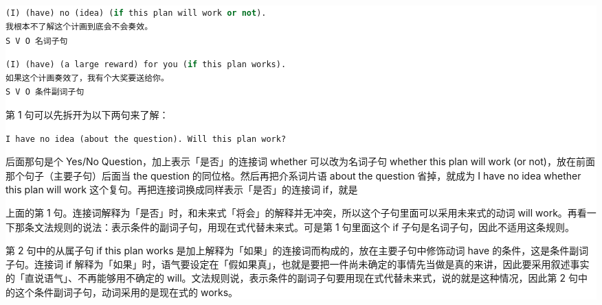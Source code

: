 ```e
(I) (have) no (idea) (if this plan will work or not).
我根本不了解这个计画到底会不会奏效。
S V O 名词⼦句
```

```e
(I) (have) (a large reward) for you (if this plan works).
如果这个计画奏效了，我有个⼤奖要送给你。
S V O 条件副词⼦句
```

第 1 句可以先拆开为以下两句来了解：

```e
I have no idea (about the question). Will this plan work?
```

后⾯那句是个 Yes/No Question，加上表示「是否」的连接词 whether 可以改为名词⼦句 whether this plan will work (or not)，放在前⾯那个句⼦（主要⼦句）后⾯当 the question 的同位格。然后再把介系词⽚语 about the question 省掉，就成为 I have no idea whether this plan will work 这个复句。再把连接词换成同样表示「是否」的连接词 if，就是

上⾯的第 1 句。连接词解释为「是否」时，和未来式「将会」的解释并⽆冲突，所以这个⼦句⾥⾯可以采⽤未来式的动词 will work。再看⼀下那条⽂法规则的说法：表示条件的副词⼦句，⽤现在式代替未来式。可是第 1 句⾥⾯这个 if ⼦句是名词⼦句，因此不适⽤这条规则。

第 2 句中的从属⼦句 if this plan works 是加上解释为「如果」的连接词⽽构成的，放在主要⼦句中修饰动词 have 的条件，这是条件副词⼦句。连接词 if 解释为「如果」时，语⽓要设定在「假如果真」，也就是要把⼀件尚未确定的事情先当做是真的来讲，因此要采⽤叙述事实的「直说语⽓」、不再能够⽤不确定的 will。⽂法规则说，表示条件的副词⼦句要⽤现在式代替未来式，说的就是这种情况，因此第 2 句中的这个条件副词⼦句，动词采⽤的是现在式的 works。
